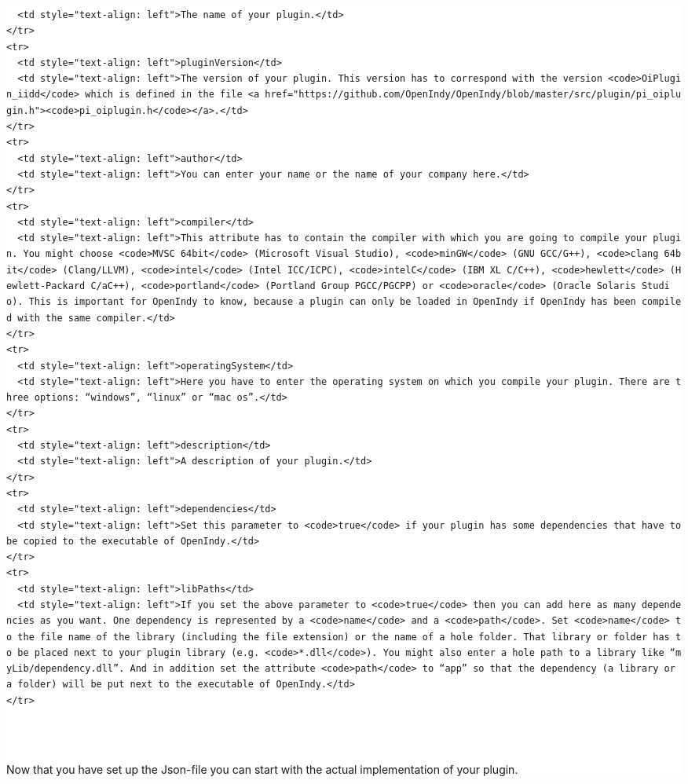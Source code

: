       <td style="text-align: left">The name of your plugin.</td>
    </tr>
    <tr>
      <td style="text-align: left">pluginVersion</td>
      <td style="text-align: left">The version of your plugin. This version has to correspond with the version <code>OiPlugin_iidd</code> which is defined in the file <a href="https://github.com/OpenIndy/OpenIndy/blob/master/src/plugin/pi_oiplugin.h"><code>pi_oiplugin.h</code></a>.</td>
    </tr>
    <tr>
      <td style="text-align: left">author</td>
      <td style="text-align: left">You can enter your name or the name of your company here.</td>
    </tr>
    <tr>
      <td style="text-align: left">compiler</td>
      <td style="text-align: left">This attribute has to contain the compiler with which you are going to compile your plugin. You might choose <code>MVSC 64bit</code> (Microsoft Visual Studio), <code>minGW</code> (GNU GCC/G++), <code>clang 64bit</code> (Clang/LLVM), <code>intel</code> (Intel ICC/ICPC), <code>intelC</code> (IBM XL C/C++), <code>hewlett</code> (Hewlett-Packard C/aC++), <code>portland</code> (Portland Group PGCC/PGCPP) or <code>oracle</code> (Oracle Solaris Studio). This is important for OpenIndy to know, because a plugin can only be loaded in OpenIndy if OpenIndy has been compiled with the same compiler.</td>
    </tr>
    <tr>
      <td style="text-align: left">operatingSystem</td>
      <td style="text-align: left">Here you have to enter the operating system on which you compile your plugin. There are three options: “windows”, “linux” or “mac os”.</td>
    </tr>
    <tr>
      <td style="text-align: left">description</td>
      <td style="text-align: left">A description of your plugin.</td>
    </tr>
    <tr>
      <td style="text-align: left">dependencies</td>
      <td style="text-align: left">Set this parameter to <code>true</code> if your plugin has some dependencies that have to be copied to the executable of OpenIndy.</td>
    </tr>
    <tr>
      <td style="text-align: left">libPaths</td>
      <td style="text-align: left">If you set the above parameter to <code>true</code> then you can add here as many dependencies as you want. One dependency is represented by a <code>name</code> and a <code>path</code>. Set <code>name</code> to the file name of the library (including the file extension) or the name of a hole folder. That library or folder has to be placed next to your plugin library (e.g. <code>*.dll</code>). You might also enter a hole path to a library like “myLib/dependency.dll”. And in addition set the attribute <code>path</code> to “app” so that the dependency (a library or a folder) will be put next to the executable of OpenIndy.</td>
    </tr>
</table>
</div>
<br><br>

Now that you have set up the Json-file you can start with the actual implementation of your plugin.
